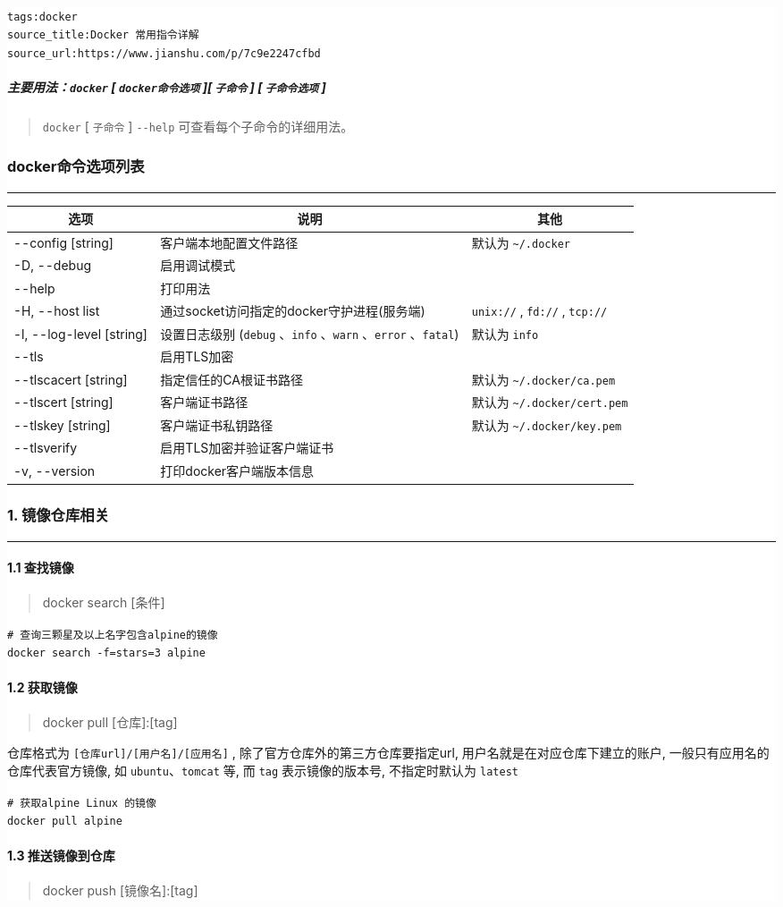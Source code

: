 ```
tags:docker
source_title:Docker 常用指令详解
source_url:https://www.jianshu.com/p/7c9e2247cfbd
```



##### 主要用法：`docker`  [ `docker命令选项` ][ `子命令` ] [ `子命令选项` ]

> `docker` [ `子命令` ] `--help` 可查看每个子命令的详细用法。



### docker命令选项列表

------

| 选项                     | 说明                                                         | 其他                           |
| ------------------------ | ------------------------------------------------------------ | ------------------------------ |
| --config [string]        | 客户端本地配置文件路径                                       | 默认为 `~/.docker`             |
| -D, --debug              | 启用调试模式                                                 |                                |
| --help                   | 打印用法                                                     |                                |
| -H, --host list          | 通过socket访问指定的docker守护进程(服务端)                   | `unix://` , `fd://` , `tcp://` |
| -l, --log-level [string] | 设置日志级别 (`debug` 、`info` 、`warn` 、`error` 、`fatal`) | 默认为 `info`                  |
| --tls                    | 启用TLS加密                                                  |                                |
| --tlscacert [string]     | 指定信任的CA根证书路径                                       | 默认为 `~/.docker/ca.pem`      |
| --tlscert [string]       | 客户端证书路径                                               | 默认为 `~/.docker/cert.pem`    |
| --tlskey [string]        | 客户端证书私钥路径                                           | 默认为 `~/.docker/key.pem`     |
| --tlsverify              | 启用TLS加密并验证客户端证书                                  |                                |
| -v, --version            | 打印docker客户端版本信息                                     |                                |

### 1. 镜像仓库相关

------

#### 1.1 查找镜像

> docker search [条件]

```
# 查询三颗星及以上名字包含alpine的镜像
docker search -f=stars=3 alpine
```

#### 1.2 获取镜像

> docker pull [仓库]:[tag]

仓库格式为 `[仓库url]/[用户名]/[应用名]` , 除了官方仓库外的第三方仓库要指定url, 用户名就是在对应仓库下建立的账户, 一般只有应用名的仓库代表官方镜像, 如 `ubuntu`、`tomcat` 等, 而 `tag` 表示镜像的版本号, 不指定时默认为 `latest`

```
# 获取alpine Linux 的镜像
docker pull alpine
```

#### 1.3 推送镜像到仓库

> docker push [镜像名]:[tag]
